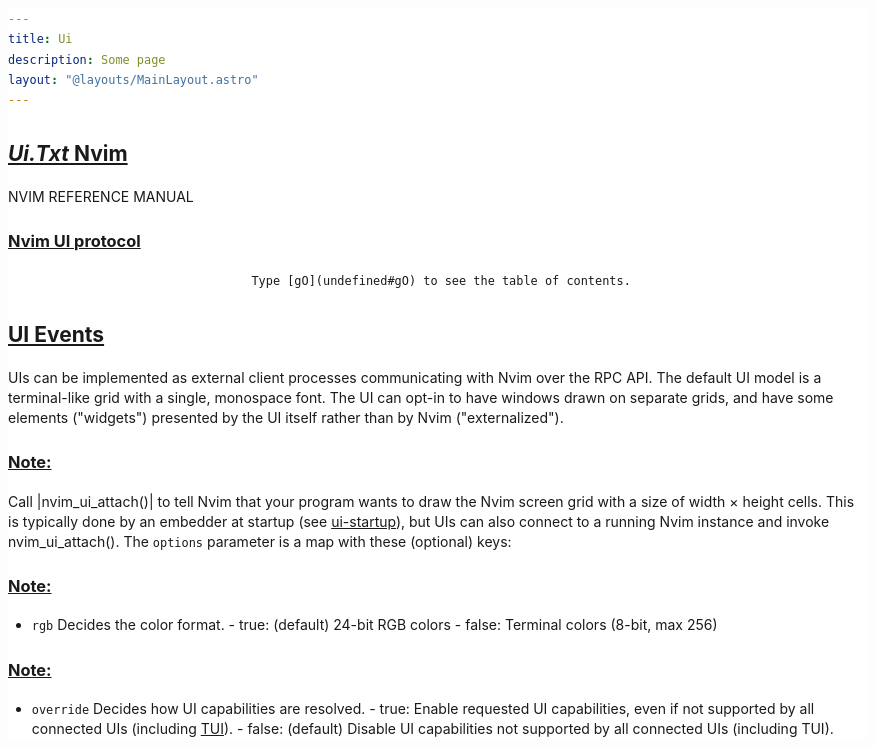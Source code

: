 ```yaml
---
title: Ui
description: Some page
layout: "@layouts/MainLayout.astro"
---
```



## <a id="" class="section-title" href="#">*Ui.Txt*	Nvim</a> 

NVIM REFERENCE MANUAL


### <a id="UI ui" class="section-title" href="#UI ui">Nvim UI protocol</a>

                                      Type [gO](undefined#gO) to see the table of contents.


## <a id="ui-events" class="section-title" href="#ui-events">UI Events</a> 

UIs can be implemented as external client processes communicating with Nvim
over the RPC API. The default UI model is a terminal-like grid with a single,
monospace font. The UI can opt-in to have windows drawn on separate grids, and
have some elements ("widgets") presented by the UI itself rather than by Nvim
("externalized").

### <a id="ui-option" class="section-title" href="#ui-option">Note:</a>
Call |nvim_ui_attach()| to tell Nvim that your program wants to draw the Nvim
screen grid with a size of width × height cells. This is typically done by an
embedder at startup (see [ui-startup](/neovim-docs-web/en/neovim/ui#ui-startup)), but UIs can also connect to a running
Nvim instance and invoke nvim_ui_attach(). The `options` parameter is a map
with these (optional) keys:

### <a id="ui-rgb" class="section-title" href="#ui-rgb">Note:</a>
- `rgb`			Decides the color format.
			- true:	(default) 24-bit RGB colors
			- false:	Terminal colors (8-bit, max 256)

### <a id="ui-override" class="section-title" href="#ui-override">Note:</a>
- `override`		Decides how UI capabilities are resolved.
			- true:	Enable requested UI capabilities, even if not
			  supported by all connected UIs (including [TUI](undefined#TUI)).
			- false: (default) Disable UI capabilities not
			  supported by all connected UIs (including TUI).

